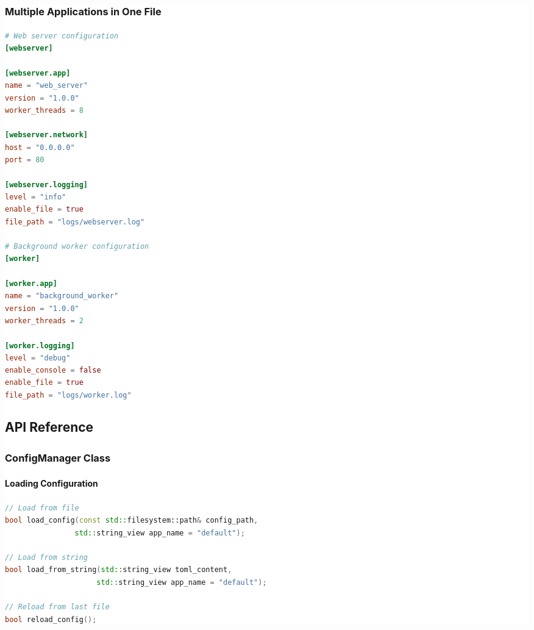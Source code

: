 ### Multiple Applications in One File

```toml
# Web server configuration
[webserver]

[webserver.app]
name = "web_server"
version = "1.0.0"
worker_threads = 8

[webserver.network]
host = "0.0.0.0"
port = 80

[webserver.logging]
level = "info"
enable_file = true
file_path = "logs/webserver.log"

# Background worker configuration
[worker]

[worker.app]
name = "background_worker"
version = "1.0.0"
worker_threads = 2

[worker.logging]
level = "debug"
enable_console = false
enable_file = true
file_path = "logs/worker.log"
```

## API Reference

### ConfigManager Class

#### Loading Configuration

```cpp
// Load from file
bool load_config(const std::filesystem::path& config_path,
                std::string_view app_name = "default");

// Load from string
bool load_from_string(std::string_view toml_content,
                     std::string_view app_name = "default");

// Reload from last file
bool reload_config();
```
